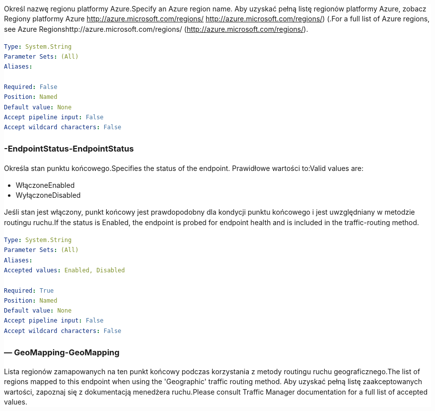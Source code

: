 <span data-ttu-id="43d09-125">Określ nazwę regionu platformy Azure.</span><span class="sxs-lookup"><span data-stu-id="43d09-125">Specify an Azure region name.</span></span>
<span data-ttu-id="43d09-126">Aby uzyskać pełną listę regionów platformy Azure, zobacz Regiony platformy Azure http://azure.microsoft.com/regions/ http://azure.microsoft.com/regions/) (.</span><span class="sxs-lookup"><span data-stu-id="43d09-126">For a full list of Azure regions, see Azure Regionshttp://azure.microsoft.com/regions/ (http://azure.microsoft.com/regions/).</span></span>

```yaml
Type: System.String
Parameter Sets: (All)
Aliases:

Required: False
Position: Named
Default value: None
Accept pipeline input: False
Accept wildcard characters: False
```

### <span data-ttu-id="43d09-127">-EndpointStatus</span><span class="sxs-lookup"><span data-stu-id="43d09-127">-EndpointStatus</span></span>
<span data-ttu-id="43d09-128">Określa stan punktu końcowego.</span><span class="sxs-lookup"><span data-stu-id="43d09-128">Specifies the status of the endpoint.</span></span>
<span data-ttu-id="43d09-129">Prawidłowe wartości to:</span><span class="sxs-lookup"><span data-stu-id="43d09-129">Valid values are:</span></span> 

- <span data-ttu-id="43d09-130">Włączone</span><span class="sxs-lookup"><span data-stu-id="43d09-130">Enabled</span></span> 
- <span data-ttu-id="43d09-131">Wyłączone</span><span class="sxs-lookup"><span data-stu-id="43d09-131">Disabled</span></span> 

<span data-ttu-id="43d09-132">Jeśli stan jest włączony, punkt końcowy jest prawdopodobny dla kondycji punktu końcowego i jest uwzględniany w metodzie routingu ruchu.</span><span class="sxs-lookup"><span data-stu-id="43d09-132">If the status is Enabled, the endpoint is probed for endpoint health and is included in the traffic-routing method.</span></span>

```yaml
Type: System.String
Parameter Sets: (All)
Aliases:
Accepted values: Enabled, Disabled

Required: True
Position: Named
Default value: None
Accept pipeline input: False
Accept wildcard characters: False
```

### <span data-ttu-id="43d09-133">— GeoMapping</span><span class="sxs-lookup"><span data-stu-id="43d09-133">-GeoMapping</span></span>
<span data-ttu-id="43d09-134">Lista regionów zamapowanych na ten punkt końcowy podczas korzystania z metody routingu ruchu geograficznego.</span><span class="sxs-lookup"><span data-stu-id="43d09-134">The list of regions mapped to this endpoint when using the 'Geographic' traffic routing method.</span></span> <span data-ttu-id="43d09-135">Aby uzyskać pełną listę zaakceptowanych wartości, zapoznaj się z dokumentacją menedżera ruchu.</span><span class="sxs-lookup"><span data-stu-id="43d09-135">Please consult Traffic Manager documentation for a full list of accepted values.</span></span>

